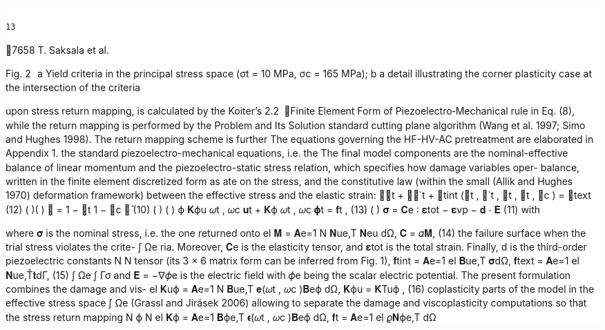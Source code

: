 
                                                                                                                                              13
7658                                                                                                                                  T. Saksala et al.

Fig. 2  a Yield criteria in
the principal stress space
(σt = 10 MPa, σc = 165 MPa); b
a detail illustrating the corner
plasticity case at the intersection
of the criteria




upon stress return mapping, is calculated by the Koiter’s           2.2 Finite Element Form of Piezoelectro‑Mechanical
rule in Eq. (8), while the return mapping is performed by the            Problem and Its Solution
standard cutting plane algorithm (Wang et al. 1997; Simo
and Hughes 1998). The return mapping scheme is further              The equations governing the HF-HV-AC pretreatment are
elaborated in Appendix 1.                                           the standard piezoelectro-mechanical equations, i.e. the
   The final model components are the nominal-effective             balance of linear momentum and the piezoelectro-static
stress relation, which specifies how damage variables oper-         balance, written in the finite element discretized form as
ate on the stress, and the constitutive law (within the small       (Allik and Hughes 1970)
deformation framework) between the effective stress and the
elastic strain:                                                     𝐌̈𝐮t + 𝐂𝐮̇ t + 𝐟tint (𝐮t , 𝐮̇ t , 𝛟t , 𝜔t , 𝜔c ) = 𝐟text                     (12)
     (       )(        )
𝛔 = 1 − 𝜔t 1 − 𝜔c 𝛔̄                                     (10)          (       )       (       )       ϕ
                                                                    𝐊ϕu 𝜔t , 𝜔c 𝐮t + 𝐊ϕ 𝜔t , 𝜔c 𝛟t = 𝐟t ,                                        (13)
        (                   )
𝛔 = 𝐂e ∶ 𝛆tot − 𝛆vp − 𝐝 ⋅ 𝐄                                 (11)    with

where 𝛔 is the nominal stress, i.e. the one returned onto                 el
                                                                    𝐌 = 𝐀e=1
                                                                              N
                                                                                             𝐍ue,T 𝐍eu dΩ, 𝐂 = 𝛼𝐌,                               (14)
the failure surface when the trial stress violates the crite-                         ∫ Ωe
ria. Moreover, 𝐂e is the elasticity tensor, and 𝛆tot is the total
strain. Finally, d is the third-order piezoelectric constants                  N                                 N
tensor (its 3 × 6 matrix form can be inferred from Fig. 1),         𝐟tint = 𝐀e=1
                                                                              el
                                                                                             𝐁ue,T 𝛔dΩ, 𝐟text = 𝐀e=1
                                                                                                                  el
                                                                                                                               𝐍ue,T̂𝐭dΓ,        (15)
                                                                                      ∫ Ωe                             ∫ Γσ
and 𝐄 = −∇𝜙e is the electric field with 𝜙e being the scalar
electric potential.
    The present formulation combines the damage and vis-                    el
                                                                    𝐊uϕ = 𝐀e=1
                                                                                  N
                                                                                              𝐁ue,T 𝐞(𝜔t , 𝜔c )𝐁eϕ dΩ, 𝐊ϕu = 𝐊Tuϕ ,              (16)
coplasticity parts of the model in the effective stress space                          ∫ Ωe
(Grassl and Jirásek 2006) allowing to separate the damage and
viscoplasticity computations so that the stress return mapping                 N                                       ϕ        N
                                                                           el
                                                                    𝐊ϕ = 𝐀e=1                𝐁ϕe,T 𝛜(𝜔t , 𝜔c )𝐁eϕ dΩ, 𝐟t = 𝐀e=1
                                                                                                                             el
                                                                                                                                            𝜚𝐍ϕe,T dΩ